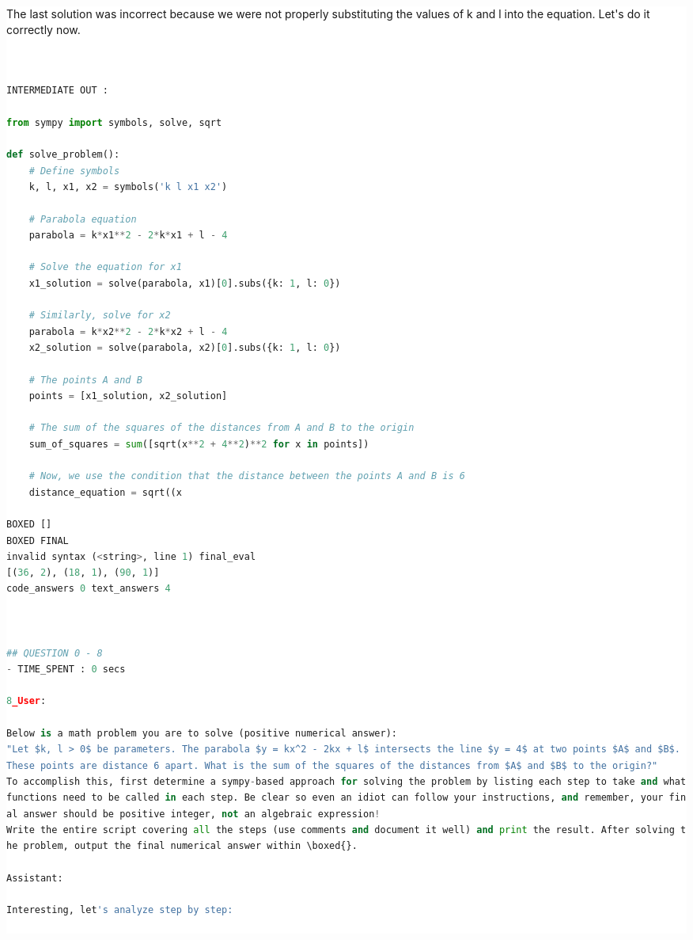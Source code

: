 The last solution was incorrect because we were not properly substituting the values of k and l into the equation. Let's do it correctly now.

```python


INTERMEDIATE OUT :

from sympy import symbols, solve, sqrt

def solve_problem():
    # Define symbols
    k, l, x1, x2 = symbols('k l x1 x2')

    # Parabola equation
    parabola = k*x1**2 - 2*k*x1 + l - 4

    # Solve the equation for x1
    x1_solution = solve(parabola, x1)[0].subs({k: 1, l: 0})

    # Similarly, solve for x2
    parabola = k*x2**2 - 2*k*x2 + l - 4
    x2_solution = solve(parabola, x2)[0].subs({k: 1, l: 0})

    # The points A and B
    points = [x1_solution, x2_solution]

    # The sum of the squares of the distances from A and B to the origin
    sum_of_squares = sum([sqrt(x**2 + 4**2)**2 for x in points])

    # Now, we use the condition that the distance between the points A and B is 6
    distance_equation = sqrt((x

BOXED []
BOXED FINAL 
invalid syntax (<string>, line 1) final_eval
[(36, 2), (18, 1), (90, 1)]
code_answers 0 text_answers 4



## QUESTION 0 - 8 
- TIME_SPENT : 0 secs

8_User:

Below is a math problem you are to solve (positive numerical answer):
"Let $k, l > 0$ be parameters. The parabola $y = kx^2 - 2kx + l$ intersects the line $y = 4$ at two points $A$ and $B$. These points are distance 6 apart. What is the sum of the squares of the distances from $A$ and $B$ to the origin?"
To accomplish this, first determine a sympy-based approach for solving the problem by listing each step to take and what functions need to be called in each step. Be clear so even an idiot can follow your instructions, and remember, your final answer should be positive integer, not an algebraic expression!
Write the entire script covering all the steps (use comments and document it well) and print the result. After solving the problem, output the final numerical answer within \boxed{}.

Assistant: 

Interesting, let's analyze step by step:



```